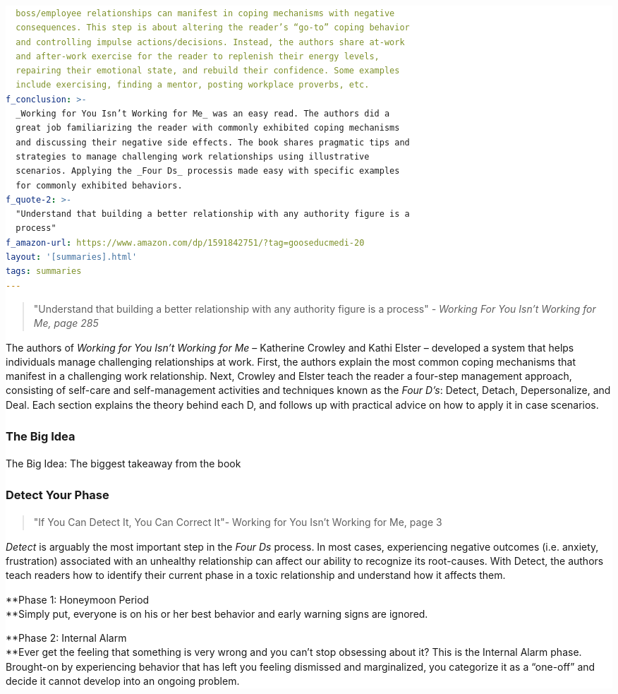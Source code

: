 ```yaml
  boss/employee relationships can manifest in coping mechanisms with negative
  consequences. This step is about altering the reader’s “go-to” coping behavior
  and controlling impulse actions/decisions. Instead, the authors share at-work
  and after-work exercise for the reader to replenish their energy levels,
  repairing their emotional state, and rebuild their confidence. Some examples
  include exercising, finding a mentor, posting workplace proverbs, etc.
f_conclusion: >-
  _Working for You Isn’t Working for Me_ was an easy read. The authors did a
  great job familiarizing the reader with commonly exhibited coping mechanisms
  and discussing their negative side effects. The book shares pragmatic tips and
  strategies to manage challenging work relationships using illustrative
  scenarios. Applying the _Four Ds_ processis made easy with specific examples
  for commonly exhibited behaviors.
f_quote-2: >-
  "Understand that building a better relationship with any authority figure is a
  process"
f_amazon-url: https://www.amazon.com/dp/1591842751/?tag=gooseducmedi-20
layout: '[summaries].html'
tags: summaries
---
```


> "Understand that building a better relationship with any authority figure is a process" _\- Working For You Isn’t Working for Me, page 285_

The authors of _Working for You Isn’t Working for Me_ – Katherine Crowley and Kathi Elster – developed a system that helps individuals manage challenging relationships at work. First, the authors explain the most common coping mechanisms that manifest in a challenging work relationship. Next, Crowley and Elster teach the reader a four-step management approach, consisting of self-care and self-management activities and techniques known as the _Four D’s_: Detect, Detach, Depersonalize, and Deal. Each section explains the theory behind each D, and follows up with practical advice on how to apply it in case scenarios.

### The Big Idea

The Big Idea: The biggest takeaway from the book

### Detect Your Phase

> "If You Can Detect It, You Can Correct It"- Working for You Isn’t Working for Me, page 3

_Detect_ is arguably the most important step in the _Four Ds_ process. In most cases, experiencing negative outcomes (i.e. anxiety, frustration) associated with an unhealthy relationship can affect our ability to recognize its root-causes. With Detect, the authors teach readers how to identify their current phase in a toxic relationship and understand how it affects them.

**Phase 1: Honeymoon Period  
**Simply put, everyone is on his or her best behavior and early warning signs are ignored.

**Phase 2: Internal Alarm  
**Ever get the feeling that something is very wrong and you can’t stop obsessing about it? This is the Internal Alarm phase. Brought-on by experiencing behavior that has left you feeling dismissed and marginalized, you categorize it as a “one-off” and decide it cannot develop into an ongoing problem.
